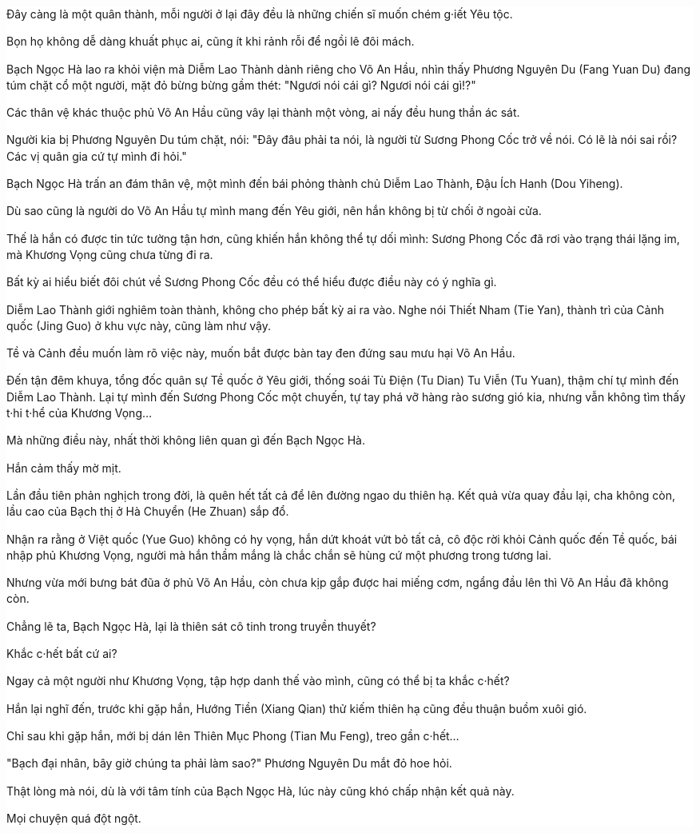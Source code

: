 Đây càng là một quân thành, mỗi người ở lại đây đều là những chiến sĩ muốn chém g·iết Yêu tộc.

Bọn họ không dễ dàng khuất phục ai, cũng ít khi rảnh rỗi để ngồi lê đôi mách.

Bạch Ngọc Hà lao ra khỏi viện mà Diễm Lao Thành dành riêng cho Võ An Hầu, nhìn thấy Phương Nguyên Du (Fang Yuan Du) đang túm chặt cổ một người, mặt đỏ bừng bừng gầm thét: "Ngươi nói cái gì? Ngươi nói cái gì!?"

Các thân vệ khác thuộc phủ Võ An Hầu cũng vây lại thành một vòng, ai nấy đều hung thần ác sát.

Người kia bị Phương Nguyên Du túm chặt, nói: "Đây đâu phải ta nói, là người từ Sương Phong Cốc trở về nói. Có lẽ là nói sai rồi? Các vị quân gia cứ tự mình đi hỏi."

Bạch Ngọc Hà trấn an đám thân vệ, một mình đến bái phỏng thành chủ Diễm Lao Thành, Đậu Ích Hanh (Dou Yiheng).

Dù sao cũng là người do Võ An Hầu tự mình mang đến Yêu giới, nên hắn không bị từ chối ở ngoài cửa.

Thế là hắn có được tin tức tường tận hơn, cũng khiến hắn không thể tự dối mình: Sương Phong Cốc đã rơi vào trạng thái lặng im, mà Khương Vọng cũng chưa từng đi ra.

Bất kỳ ai hiểu biết đôi chút về Sương Phong Cốc đều có thể hiểu được điều này có ý nghĩa gì.

Diễm Lao Thành giới nghiêm toàn thành, không cho phép bất kỳ ai ra vào. Nghe nói Thiết Nham (Tie Yan), thành trì của Cảnh quốc (Jing Guo) ở khu vực này, cũng làm như vậy.

Tề và Cảnh đều muốn làm rõ việc này, muốn bắt được bàn tay đen đứng sau mưu hại Võ An Hầu.

Đến tận đêm khuya, tổng đốc quân sự Tề quốc ở Yêu giới, thống soái Tù Điện (Tu Dian) Tu Viễn (Tu Yuan), thậm chí tự mình đến Diễm Lao Thành. Lại tự mình đến Sương Phong Cốc một chuyến, tự tay phá vỡ hàng rào sương gió kia, nhưng vẫn không tìm thấy t·hi t·hể của Khương Vọng…

Mà những điều này, nhất thời không liên quan gì đến Bạch Ngọc Hà.

Hắn cảm thấy mờ mịt.

Lần đầu tiên phản nghịch trong đời, là quên hết tất cả để lên đường ngao du thiên hạ. Kết quả vừa quay đầu lại, cha không còn, lầu cao của Bạch thị ở Hà Chuyển (He Zhuan) sắp đổ.

Nhận ra rằng ở Việt quốc (Yue Guo) không có hy vọng, hắn dứt khoát vứt bỏ tất cả, cô độc rời khỏi Cảnh quốc đến Tề quốc, bái nhập phủ Khương Vọng, người mà hắn thầm mắng là chắc chắn sẽ hùng cứ một phương trong tương lai.

Nhưng vừa mới bưng bát đũa ở phủ Võ An Hầu, còn chưa kịp gắp được hai miếng cơm, ngẩng đầu lên thì Võ An Hầu đã không còn.

Chẳng lẽ ta, Bạch Ngọc Hà, lại là thiên sát cô tinh trong truyền thuyết?

Khắc c·hết bất cứ ai?

Ngay cả một người như Khương Vọng, tập hợp danh thế vào mình, cũng có thể bị ta khắc c·hết?

Hắn lại nghĩ đến, trước khi gặp hắn, Hướng Tiền (Xiang Qian) thử kiếm thiên hạ cũng đều thuận buồm xuôi gió.

Chỉ sau khi gặp hắn, mới bị dán lên Thiên Mục Phong (Tian Mu Feng), treo gần c·hết…

"Bạch đại nhân, bây giờ chúng ta phải làm sao?" Phương Nguyên Du mắt đỏ hoe hỏi.

Thật lòng mà nói, dù là với tâm tính của Bạch Ngọc Hà, lúc này cũng khó chấp nhận kết quả này.

Mọi chuyện quá đột ngột.

